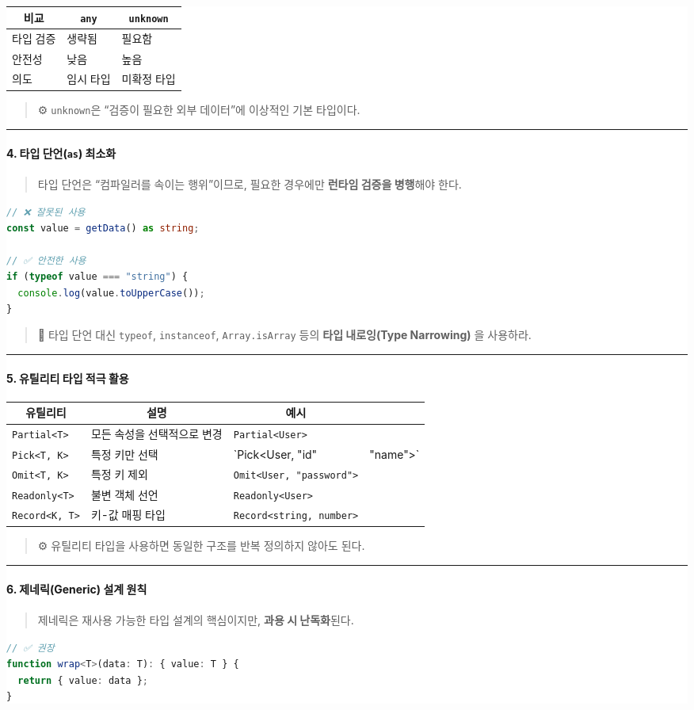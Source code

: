 | 비교    | `any` | `unknown` |
| ----- | ----- | --------- |
| 타입 검증 | 생략됨   | 필요함       |
| 안전성   | 낮음    | 높음        |
| 의도    | 임시 타입 | 미확정 타입    |

> ⚙️ `unknown`은 “검증이 필요한 외부 데이터”에 이상적인 기본 타입이다.

---

#### 4. 타입 단언(`as`) 최소화

> 타입 단언은 “컴파일러를 속이는 행위”이므로,
> 필요한 경우에만 **런타임 검증을 병행**해야 한다.

```ts
// ❌ 잘못된 사용
const value = getData() as string;

// ✅ 안전한 사용
if (typeof value === "string") {
  console.log(value.toUpperCase());
}
```

> 🎯 타입 단언 대신 `typeof`, `instanceof`, `Array.isArray` 등의 **타입 내로잉(Type Narrowing)** 을 사용하라.

---

#### 5. 유틸리티 타입 적극 활용

| 유틸리티           | 설명              | 예시                       |          |
| -------------- | --------------- | ------------------------ | -------- |
| `Partial<T>`   | 모든 속성을 선택적으로 변경 | `Partial<User>`          |          |
| `Pick<T, K>`   | 특정 키만 선택        | `Pick<User, "id"         | "name">` |
| `Omit<T, K>`   | 특정 키 제외         | `Omit<User, "password">` |          |
| `Readonly<T>`  | 불변 객체 선언        | `Readonly<User>`         |          |
| `Record<K, T>` | 키-값 매핑 타입       | `Record<string, number>` |          |

> ⚙️ 유틸리티 타입을 사용하면 동일한 구조를 반복 정의하지 않아도 된다.

---

#### 6. 제네릭(Generic) 설계 원칙

> 제네릭은 재사용 가능한 타입 설계의 핵심이지만, **과용 시 난독화**된다.

```ts
// ✅ 권장
function wrap<T>(data: T): { value: T } {
  return { value: data };
}
```
